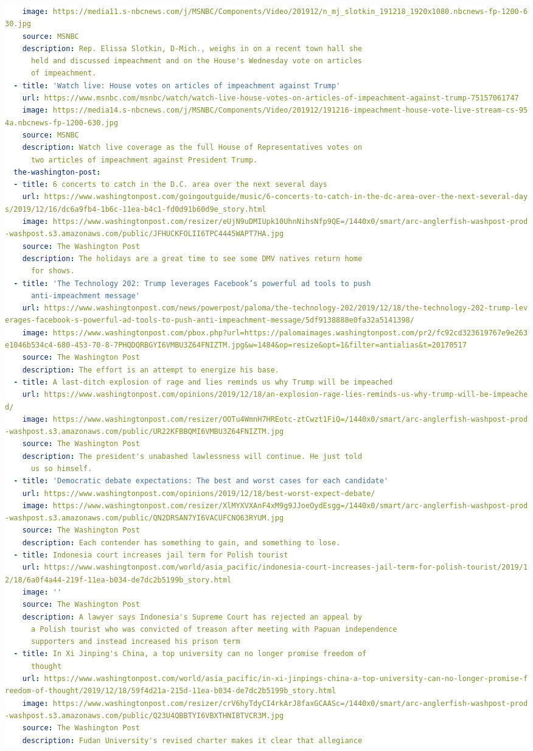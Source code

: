 ```yaml
    image: https://media11.s-nbcnews.com/j/MSNBC/Components/Video/201912/n_mj_slotkin_191218_1920x1080.nbcnews-fp-1200-630.jpg
    source: MSNBC
    description: Rep. Elissa Slotkin, D-Mich., weighs in on a recent town hall she
      held and discussed impeachment and on the House's Wednesday vote on articles
      of impeachment.
  - title: 'Watch live: House votes on articles of impeachment against Trump'
    url: https://www.msnbc.com/msnbc/watch/watch-live-house-votes-on-articles-of-impeachment-against-trump-75157061747
    image: https://media14.s-nbcnews.com/j/MSNBC/Components/Video/201912/191216-impeachment-house-vote-live-stream-cs-954a.nbcnews-fp-1200-630.jpg
    source: MSNBC
    description: Watch live coverage as the full House of Representatives votes on
      two articles of impeachment against President Trump.
  the-washington-post:
  - title: 6 concerts to catch in the D.C. area over the next several days
    url: https://www.washingtonpost.com/goingoutguide/music/6-concerts-to-catch-in-the-dc-area-over-the-next-several-days/2019/12/16/dc6a9fb4-1b6c-11ea-b4c1-fd0d91b60d9e_story.html
    image: https://www.washingtonpost.com/resizer/eUjN9uDMIUpk10UhnNihsNfp9QE=/1440x0/smart/arc-anglerfish-washpost-prod-washpost.s3.amazonaws.com/public/JFHUCKFOLII6TPC4445WAPT7HA.jpg
    source: The Washington Post
    description: The holidays are a great time to see some DMV natives return home
      for shows.
  - title: 'The Technology 202: Trump leverages Facebook’s powerful ad tools to push
      anti-impeachment message'
    url: https://www.washingtonpost.com/news/powerpost/paloma/the-technology-202/2019/12/18/the-technology-202-trump-leverages-facebook-s-powerful-ad-tools-to-push-anti-impeachment-message/5df9138888e0fa32a5141398/
    image: https://www.washingtonpost.com/pbox.php?url=https://palomaimages.washingtonpost.com/pr2/fc92cd323619767e9e263e1046b534c4-680-453-70-8-7PHQDQRBGYI6VMBU3Z64FNIZTM.jpg&w=1484&op=resize&opt=1&filter=antialias&t=20170517
    source: The Washington Post
    description: The effort is an attempt to energize his base.
  - title: A last-ditch explosion of rage and lies reminds us why Trump will be impeached
    url: https://www.washingtonpost.com/opinions/2019/12/18/an-explosion-rage-lies-reminds-us-why-trump-will-be-impeached/
    image: https://www.washingtonpost.com/resizer/OOTu4WmnH7HREotc-ztCwzt1FiQ=/1440x0/smart/arc-anglerfish-washpost-prod-washpost.s3.amazonaws.com/public/UR22KFBBQMI6VMBU3Z64FNIZTM.jpg
    source: The Washington Post
    description: The president's unabashed lawlessness will continue. He just told
      us so himself.
  - title: 'Democratic debate expectations: The best and worst cases for each candidate'
    url: https://www.washingtonpost.com/opinions/2019/12/18/best-worst-expect-debate/
    image: https://www.washingtonpost.com/resizer/XlMYXVXAnF4xM9g9JJoeOydEsgg=/1440x0/smart/arc-anglerfish-washpost-prod-washpost.s3.amazonaws.com/public/QN2DRSAN7YI6VACUFCNO63RYUM.jpg
    source: The Washington Post
    description: Each contender has something to gain, and something to lose.
  - title: Indonesia court increases jail term for Polish tourist
    url: https://www.washingtonpost.com/world/asia_pacific/indonesia-court-increases-jail-term-for-polish-tourist/2019/12/18/6a0f4a44-219f-11ea-b034-de7dc2b5199b_story.html
    image: ''
    source: The Washington Post
    description: A lawyer says Indonesia's Supreme Court has rejected an appeal by
      a Polish tourist who was convicted of treason after meeting with Papuan independence
      supporters and instead increased his prison term
  - title: In Xi Jinping's China, a top university can no longer promise freedom of
      thought
    url: https://www.washingtonpost.com/world/asia_pacific/in-xi-jinpings-china-a-top-university-can-no-longer-promise-freedom-of-thought/2019/12/18/59f4d21a-215d-11ea-b034-de7dc2b5199b_story.html
    image: https://www.washingtonpost.com/resizer/crV6hyTdyCI4rkArJ8faxGCAASc=/1440x0/smart/arc-anglerfish-washpost-prod-washpost.s3.amazonaws.com/public/Q23U4QBBTYI6VBXTHNIBTVCR3M.jpg
    source: The Washington Post
    description: Fudan University's revised charter makes it clear that allegiance
```